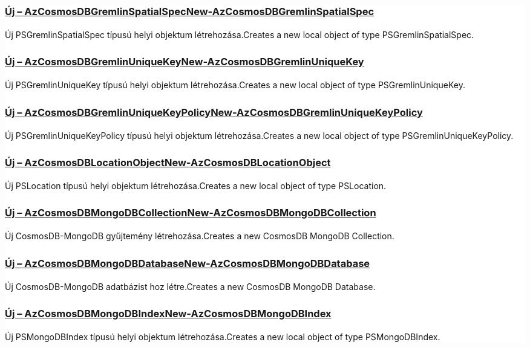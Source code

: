 ### [<span data-ttu-id="dbb32-180">Új – AzCosmosDBGremlinSpatialSpec</span><span class="sxs-lookup"><span data-stu-id="dbb32-180">New-AzCosmosDBGremlinSpatialSpec</span></span>](New-AzCosmosDBGremlinSpatialSpec.md)
<span data-ttu-id="dbb32-181">Új PSGremlinSpatialSpec típusú helyi objektum létrehozása.</span><span class="sxs-lookup"><span data-stu-id="dbb32-181">Creates a new local object of type PSGremlinSpatialSpec.</span></span> 

### [<span data-ttu-id="dbb32-182">Új – AzCosmosDBGremlinUniqueKey</span><span class="sxs-lookup"><span data-stu-id="dbb32-182">New-AzCosmosDBGremlinUniqueKey</span></span>](New-AzCosmosDBGremlinUniqueKey.md)
<span data-ttu-id="dbb32-183">Új PSGremlinUniqueKey típusú helyi objektum létrehozása.</span><span class="sxs-lookup"><span data-stu-id="dbb32-183">Creates a new local object of type PSGremlinUniqueKey.</span></span> 

### [<span data-ttu-id="dbb32-184">Új – AzCosmosDBGremlinUniqueKeyPolicy</span><span class="sxs-lookup"><span data-stu-id="dbb32-184">New-AzCosmosDBGremlinUniqueKeyPolicy</span></span>](New-AzCosmosDBGremlinUniqueKeyPolicy.md)
<span data-ttu-id="dbb32-185">Új PSGremlinUniqueKeyPolicy típusú helyi objektum létrehozása.</span><span class="sxs-lookup"><span data-stu-id="dbb32-185">Creates a new local object of type PSGremlinUniqueKeyPolicy.</span></span> 

### [<span data-ttu-id="dbb32-186">Új – AzCosmosDBLocationObject</span><span class="sxs-lookup"><span data-stu-id="dbb32-186">New-AzCosmosDBLocationObject</span></span>](New-AzCosmosDBLocationObject.md)
<span data-ttu-id="dbb32-187">Új PSLocation típusú helyi objektum létrehozása.</span><span class="sxs-lookup"><span data-stu-id="dbb32-187">Creates a new local object of type PSLocation.</span></span> 

### [<span data-ttu-id="dbb32-188">Új – AzCosmosDBMongoDBCollection</span><span class="sxs-lookup"><span data-stu-id="dbb32-188">New-AzCosmosDBMongoDBCollection</span></span>](New-AzCosmosDBMongoDBCollection.md)
<span data-ttu-id="dbb32-189">Új CosmosDB-MongoDB gyűjtemény létrehozása.</span><span class="sxs-lookup"><span data-stu-id="dbb32-189">Creates a new CosmosDB MongoDB Collection.</span></span>

### [<span data-ttu-id="dbb32-190">Új – AzCosmosDBMongoDBDatabase</span><span class="sxs-lookup"><span data-stu-id="dbb32-190">New-AzCosmosDBMongoDBDatabase</span></span>](New-AzCosmosDBMongoDBDatabase.md)
<span data-ttu-id="dbb32-191">Új CosmosDB-MongoDB adatbázist hoz létre.</span><span class="sxs-lookup"><span data-stu-id="dbb32-191">Creates a new CosmosDB MongoDB Database.</span></span>

### [<span data-ttu-id="dbb32-192">Új – AzCosmosDBMongoDBIndex</span><span class="sxs-lookup"><span data-stu-id="dbb32-192">New-AzCosmosDBMongoDBIndex</span></span>](New-AzCosmosDBMongoDBIndex.md)
<span data-ttu-id="dbb32-193">Új PSMongoDBIndex típusú helyi objektum létrehozása.</span><span class="sxs-lookup"><span data-stu-id="dbb32-193">Creates a new local object of type PSMongoDBIndex.</span></span>
